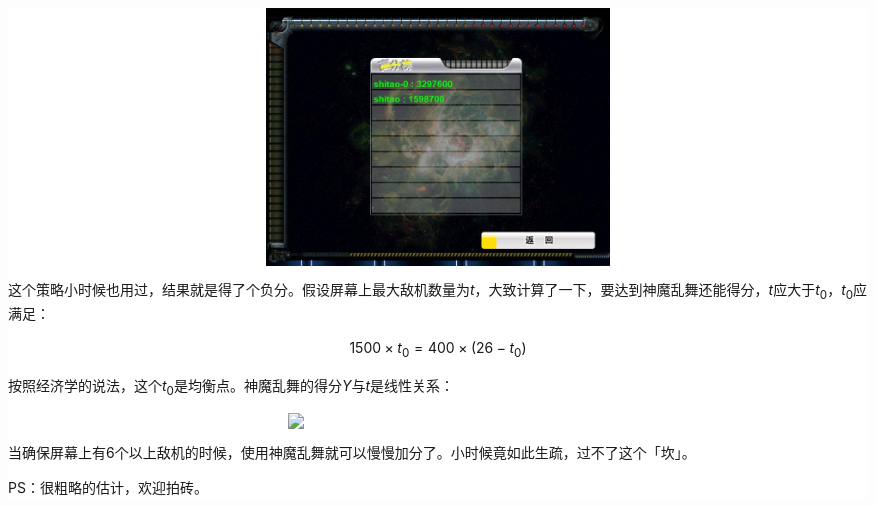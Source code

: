 <img src="imgs/scores.jpg" width="40%" style="display: block; margin: auto;" />

这个策略小时候也用过，结果就是得了个负分。假设屏幕上最大敌机数量为$t$，大致计算了一下，要达到神魔乱舞还能得分，$t$应大于$t_0$，$t_0$应满足：

$$
1500 \times t_0 = 400 \times (26-t_0)
$$

按照经济学的说法，这个$t_0$是均衡点。神魔乱舞的得分$Y$与$t$是线性关系：

<img src="/posts/2022-09-07-game/index.zh-cn_files/figure-html/unnamed-chunk-4-1.png" width="35%" style="display: block; margin: auto;" />

当确保屏幕上有6个以上敌机的时候，使用神魔乱舞就可以慢慢加分了。小时候竟如此生疏，过不了这个「坎」。

PS：很粗略的估计，欢迎拍砖。
